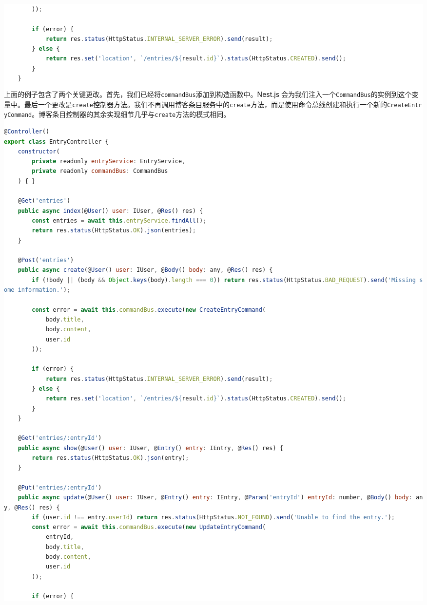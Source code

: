 ```js
        ));

        if (error) {
            return res.status(HttpStatus.INTERNAL_SERVER_ERROR).send(result);
        } else {
            return res.set('location', `/entries/${result.id}`).status(HttpStatus.CREATED).send();
        }
    }

```

上面的例子包含了两个关键更改。首先，我们已经将`commandBus`添加到构造函数中。Nest.js 会为我们注入一个`CommandBus`的实例到这个变量中。最后一个更改是`create`控制器方法。我们不再调用博客条目服务中的`create`方法，而是使用命令总线创建和执行一个新的`CreateEntryCommand`。博客条目控制器的其余实现细节几乎与`create`方法的模式相同。

```js
@Controller()
export class EntryController {
    constructor(
        private readonly entryService: EntryService,
        private readonly commandBus: CommandBus
    ) { }

    @Get('entries')
    public async index(@User() user: IUser, @Res() res) {
        const entries = await this.entryService.findAll();
        return res.status(HttpStatus.OK).json(entries);
    }

    @Post('entries')
    public async create(@User() user: IUser, @Body() body: any, @Res() res) {
        if (!body || (body && Object.keys(body).length === 0)) return res.status(HttpStatus.BAD_REQUEST).send('Missing some information.');

        const error = await this.commandBus.execute(new CreateEntryCommand(
            body.title,
            body.content,
            user.id
        ));

        if (error) {
            return res.status(HttpStatus.INTERNAL_SERVER_ERROR).send(result);
        } else {
            return res.set('location', `/entries/${result.id}`).status(HttpStatus.CREATED).send();
        }
    }

    @Get('entries/:entryId')
    public async show(@User() user: IUser, @Entry() entry: IEntry, @Res() res) {
        return res.status(HttpStatus.OK).json(entry);
    }

    @Put('entries/:entryId')
    public async update(@User() user: IUser, @Entry() entry: IEntry, @Param('entryId') entryId: number, @Body() body: any, @Res() res) {
        if (user.id !== entry.userId) return res.status(HttpStatus.NOT_FOUND).send('Unable to find the entry.');
        const error = await this.commandBus.execute(new UpdateEntryCommand(
            entryId,
            body.title,
            body.content,
            user.id
        ));

        if (error) {
```